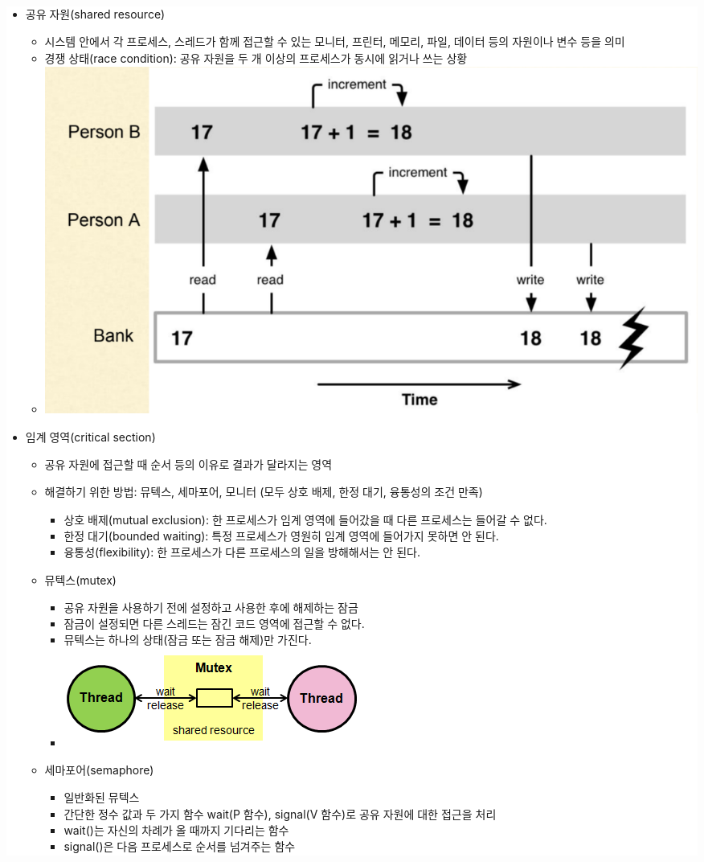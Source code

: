 - 공유 자원(shared resource)

  - 시스템 안에서 각 프로세스, 스레드가 함께 접근할 수 있는 모니터, 프린터, 메모리, 파일, 데이터 등의 자원이나 변수 등을 의미
  - 경쟁 상태(race condition): 공유 자원을 두 개 이상의 프로세스가 동시에 읽거나 쓰는 상황
  - ![Race Condition and Deadlock | CloudxLab Blog](README.assets/Screenshot-163-1.png)

- 임계 영역(critical section)

  - 공유 자원에 접근할 때 순서 등의 이유로 결과가 달라지는 영역
  - 해결하기 위한 방법: 뮤텍스, 세마포어, 모니터 (모두 상호 배제, 한정 대기, 융통성의 조건 만족)
    - 상호 배제(mutual exclusion): 한 프로세스가 임계 영역에 들어갔을 때 다른 프로세스는 들어갈 수 없다.
    - 한정 대기(bounded waiting): 특정 프로세스가 영원히 임계 영역에 들어가지 못하면 안 된다.
    - 융통성(flexibility): 한 프로세스가 다른 프로세스의 일을 방해해서는 안 된다.

  - 뮤텍스(mutex)
    - 공유 자원을 사용하기 전에 설정하고 사용한 후에 해제하는 잠금
    - 잠금이 설정되면 다른 스레드는 잠긴 코드 영역에 접근할 수 없다.
    - 뮤텍스는 하나의 상태(잠금 또는 잠금 해제)만 가진다.
    - ![Mutexes](README.assets/Mutex.png)
  - 세마포어(semaphore)
    - 일반화된 뮤텍스
    - 간단한 정수 값과 두 가지 함수 wait(P 함수), signal(V 함수)로 공유 자원에 대한 접근을 처리
    - wait()는 자신의 차례가 올 때까지 기다리는 함수
    - signal()은 다음 프로세스로 순서를 넘겨주는 함수